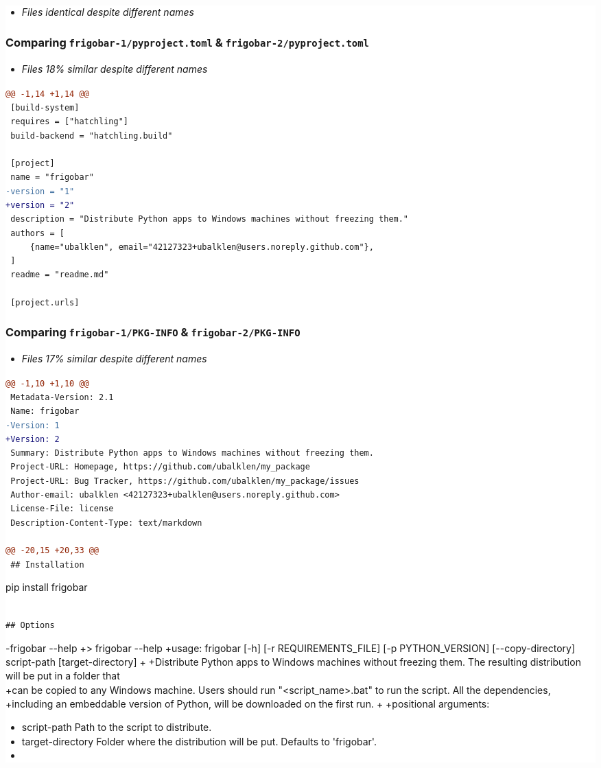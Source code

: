  * *Files identical despite different names*

### Comparing `frigobar-1/pyproject.toml` & `frigobar-2/pyproject.toml`

 * *Files 18% similar despite different names*

```diff
@@ -1,14 +1,14 @@
 [build-system]
 requires = ["hatchling"]
 build-backend = "hatchling.build"
 
 [project]
 name = "frigobar"
-version = "1"
+version = "2"
 description = "Distribute Python apps to Windows machines without freezing them."
 authors = [
     {name="ubalklen", email="42127323+ubalklen@users.noreply.github.com"},
 ]
 readme = "readme.md"
 
 [project.urls]
```

### Comparing `frigobar-1/PKG-INFO` & `frigobar-2/PKG-INFO`

 * *Files 17% similar despite different names*

```diff
@@ -1,10 +1,10 @@
 Metadata-Version: 2.1
 Name: frigobar
-Version: 1
+Version: 2
 Summary: Distribute Python apps to Windows machines without freezing them.
 Project-URL: Homepage, https://github.com/ubalklen/my_package
 Project-URL: Bug Tracker, https://github.com/ubalklen/my_package/issues
 Author-email: ubalklen <42127323+ubalklen@users.noreply.github.com>
 License-File: license
 Description-Content-Type: text/markdown
 
@@ -20,15 +20,33 @@
 ## Installation
 ```
 pip install frigobar
 ```
 
 ## Options
 ```
-frigobar --help
+> frigobar --help
+usage: frigobar [-h] [-r REQUIREMENTS_FILE] [-p PYTHON_VERSION] [--copy-directory] script-path [target-directory]
+
+Distribute Python apps to Windows machines without freezing them. The resulting distribution will be put in a folder that   
+can be copied to any Windows machine. Users should run "<script_name>.bat" to run the script. All the dependencies,
+including an embeddable version of Python, will be downloaded on the first run.
+
+positional arguments:
+  script-path           Path to the script to distribute.
+  target-directory      Folder where the distribution will be put. Defaults to 'frigobar'.
+